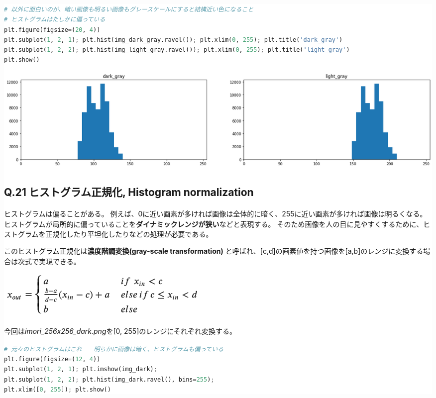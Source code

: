 


```python
# 以外に面白いのが、暗い画像も明るい画像もグレースケールにすると結構近い色になること
# ヒストグラムはたしかに偏っている　
plt.figure(figsize=(20, 4))
plt.subplot(1, 2, 1); plt.hist(img_dark_gray.ravel()); plt.xlim(0, 255); plt.title('dark_gray')
plt.subplot(1, 2, 2); plt.hist(img_light_gray.ravel()); plt.xlim(0, 255); plt.title('light_gray')
plt.show()
```


    
![png](images/output_2_0.png)
    


## Q.21 ヒストグラム正規化, Histogram normalization


ヒストグラムは偏ることがある。
例えば、0に近い画素が多ければ画像は全体的に暗く、255に近い画素が多ければ画像は明るくなる。
ヒストグラムが局所的に偏っていることを**ダイナミックレンジが狭い**などと表現する。
そのため画像を人の目に見やすくするために、ヒストグラムを正規化したり平坦化したりなどの処理が必要である。

このヒストグラム正規化は**濃度階調変換(gray-scale transformation)** と呼ばれ、[c,d]の画素値を持つ画像を[a,b]のレンジに変換する場合は次式で実現できる。

<img src="images/hist_norm_equ.png" width=400>



今回は*imori_256x256_dark.png*を[0, 255]のレンジにそれぞれ変換する。


```python
# 元々のヒストグラムはこれ　　明らかに画像は暗く、ヒストグラムも偏っている
plt.figure(figsize=(12, 4))
plt.subplot(1, 2, 1); plt.imshow(img_dark);
plt.subplot(1, 2, 2); plt.hist(img_dark.ravel(), bins=255);
plt.xlim([0, 255]); plt.show()
```
